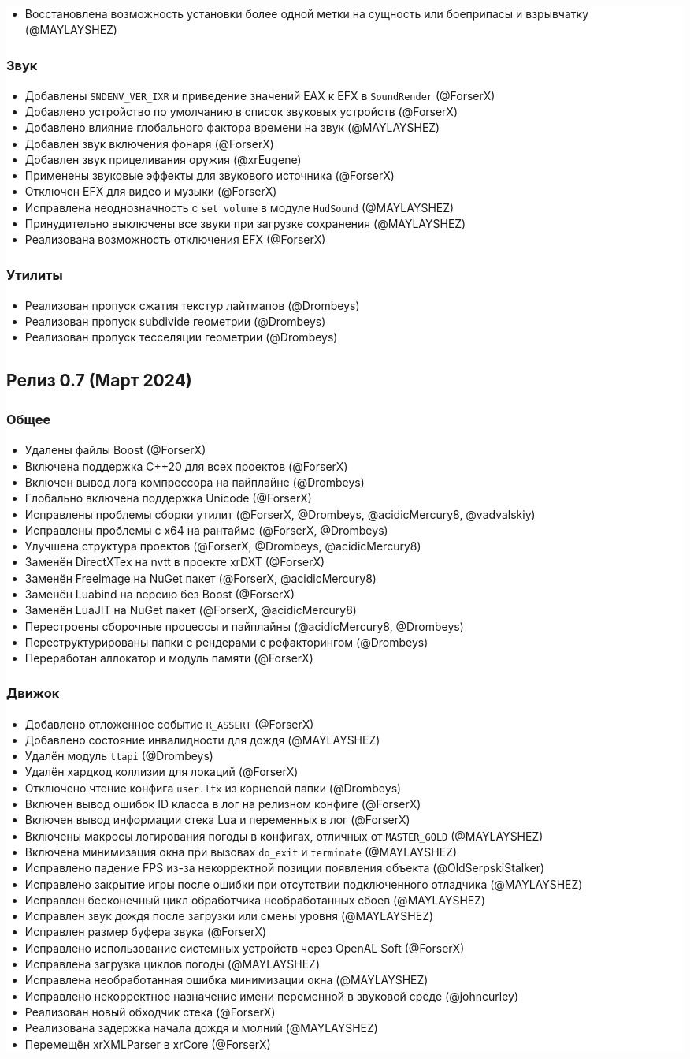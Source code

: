 - Восстановлена возможность установки более одной метки на сущность или боеприпасы и взрывчатку (@MAYLAYSHEZ)

### Звук

- Добавлены `SNDENV_VER_IXR` и приведение значений EAX к EFX в `SoundRender` (@ForserX)
- Добавлено устройство по умолчанию в список звуковых устройств (@ForserX)
- Добавлено влияние глобального фактора времени на звук (@MAYLAYSHEZ)
- Добавлен звук включения фонаря (@ForserX)
- Добавлен звук прицеливания оружия (@xrEugene)
- Применены звуковые эффекты для звукового источника (@ForserX)
- Отключен EFX для видео и музыки (@ForserX)
- Исправлена неоднозначность с `set_volume` в модуле `HudSound` (@MAYLAYSHEZ)
- Принудительно выключены все звуки при загрузке сохранения (@MAYLAYSHEZ)
- Реализована возможность отключения EFX (@ForserX)

### Утилиты

- Реализован пропуск сжатия текстур лайтмапов (@Drombeys)
- Реализован пропуск subdivide геометрии (@Drombeys)
- Реализован пропуск тесселяции геометрии (@Drombeys)

## Релиз 0.7 (Март 2024)

### Общее

- Удалены файлы Boost (@ForserX)
- Включена поддержка C++20 для всех проектов (@ForserX)
- Включен вывод лога компрессора на пайплайне (@Drombeys)
- Глобально включена поддержка Unicode (@ForserX)
- Исправлены проблемы сборки утилит (@ForserX, @Drombeys, @acidicMercury8, @vadvalskiy)
- Исправлены проблемы с x64 на рантайме (@ForserX, @Drombeys)
- Улучшена структура проектов (@ForserX, @Drombeys, @acidicMercury8)
- Заменён DirectXTex на nvtt в проекте xrDXT (@ForserX)
- Заменён FreeImage на NuGet пакет (@ForserX, @acidicMercury8)
- Заменён Luabind на версию без Boost (@ForserX)
- Заменён LuaJIT на NuGet пакет (@ForserX, @acidicMercury8)
- Перестроены сборочные процессы и пайплайны (@acidicMercury8, @Drombeys)
- Переструктурированы папки с рендерами с рефакторингом (@Drombeys)
- Переработан аллокатор и модуль памяти (@ForserX)

### Движок

- Добавлено отложенное событие `R_ASSERT` (@ForserX)
- Добавлено состояние инвалидности для дождя (@MAYLAYSHEZ)
- Удалён модуль `ttapi` (@Drombeys)
- Удалён хардкод коллизии для локаций (@ForserX)
- Отключено чтение конфига `user.ltx` из корневой папки (@Drombeys)
- Включен вывод ошибок ID класса в лог на релизном конфиге (@ForserX)
- Включен вывод информации стека Lua и переменных в лог (@ForserX)
- Включены макросы логирования погоды в конфигах, отличных от `MASTER_GOLD` (@MAYLAYSHEZ)
- Включена минимизация окна при вызовах `do_exit` и `terminate` (@MAYLAYSHEZ)
- Исправлено падение FPS из-за некорректной позиции появления объекта (@OldSerpskiStalker)
- Исправлено закрытие игры после ошибки при отсутствии подключенного отладчика (@MAYLAYSHEZ)
- Исправлен бесконечный цикл обработчика необработанных сбоев (@MAYLAYSHEZ)
- Исправлен звук дождя после загрузки или смены уровня (@MAYLAYSHEZ)
- Исправлен размер буфера звука (@ForserX)
- Исправлено использование системных устройств через OpenAL Soft (@ForserX)
- Исправлена загрузка циклов погоды (@MAYLAYSHEZ)
- Исправлена необработанная ошибка минимизации окна (@MAYLAYSHEZ)
- Исправлено некорректное назначение имени переменной в звуковой среде (@johncurley)
- Реализован новый обходчик стека (@ForserX)
- Реализована задержка начала дождя и молний (@MAYLAYSHEZ)
- Перемещён xrXMLParser в xrCore (@ForserX)